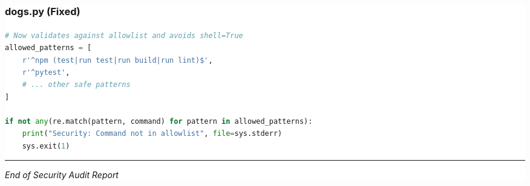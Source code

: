 ### dogs.py (Fixed)  
```python
# Now validates against allowlist and avoids shell=True
allowed_patterns = [
    r'^npm (test|run test|run build|run lint)$',
    r'^pytest',
    # ... other safe patterns  
]

if not any(re.match(pattern, command) for pattern in allowed_patterns):
    print("Security: Command not in allowlist", file=sys.stderr)
    sys.exit(1)
```

---

*End of Security Audit Report*